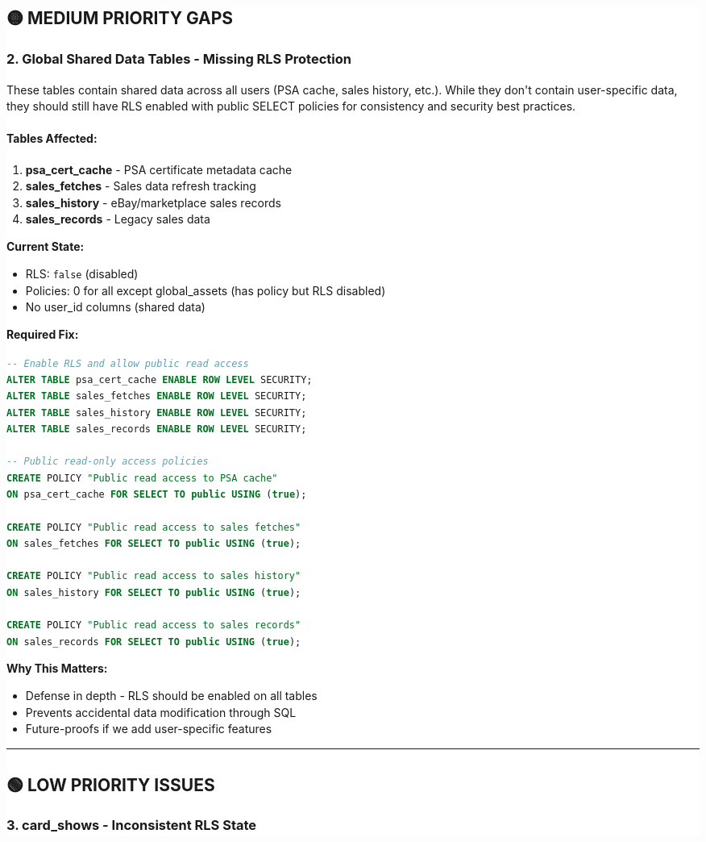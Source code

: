 
## 🟡 MEDIUM PRIORITY GAPS

### 2. Global Shared Data Tables - Missing RLS Protection

These tables contain shared data across all users (PSA cache, sales history, etc.). While they don't contain user-specific data, they should still have RLS enabled with public SELECT policies for consistency and security best practices.

#### Tables Affected:
1. **psa_cert_cache** - PSA certificate metadata cache
2. **sales_fetches** - Sales data refresh tracking
3. **sales_history** - eBay/marketplace sales records
4. **sales_records** - Legacy sales data

**Current State:**
- RLS: `false` (disabled)
- Policies: 0 for all except global_assets (has policy but RLS disabled)
- No user_id columns (shared data)

**Required Fix:**
```sql
-- Enable RLS and allow public read access
ALTER TABLE psa_cert_cache ENABLE ROW LEVEL SECURITY;
ALTER TABLE sales_fetches ENABLE ROW LEVEL SECURITY;
ALTER TABLE sales_history ENABLE ROW LEVEL SECURITY;
ALTER TABLE sales_records ENABLE ROW LEVEL SECURITY;

-- Public read-only access policies
CREATE POLICY "Public read access to PSA cache"
ON psa_cert_cache FOR SELECT TO public USING (true);

CREATE POLICY "Public read access to sales fetches"
ON sales_fetches FOR SELECT TO public USING (true);

CREATE POLICY "Public read access to sales history"
ON sales_history FOR SELECT TO public USING (true);

CREATE POLICY "Public read access to sales records"
ON sales_records FOR SELECT TO public USING (true);
```

**Why This Matters:**
- Defense in depth - RLS should be enabled on all tables
- Prevents accidental data modification through SQL
- Future-proofs if we add user-specific features

---

## 🟢 LOW PRIORITY ISSUES

### 3. card_shows - Inconsistent RLS State
